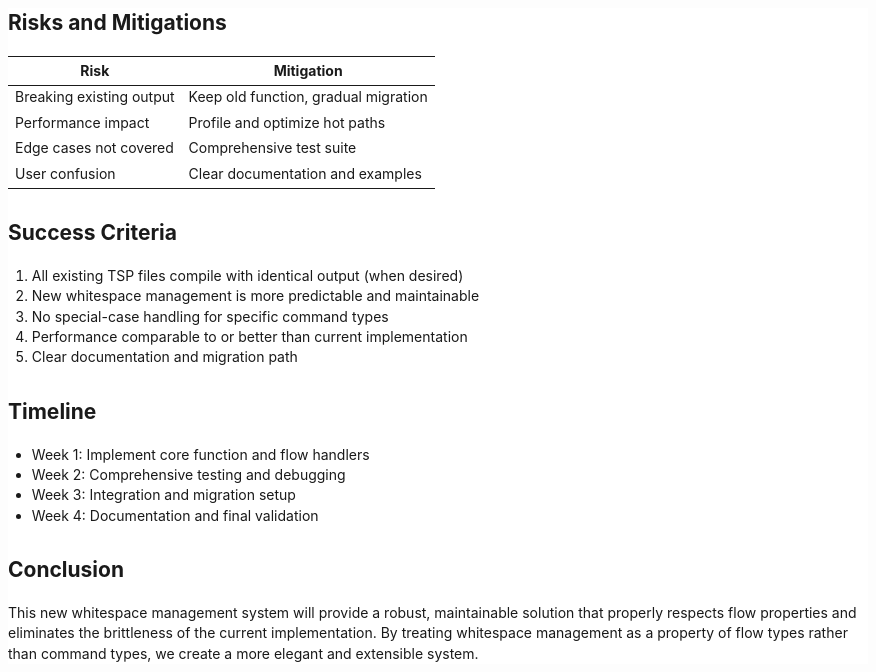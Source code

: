 ## Risks and Mitigations

| Risk | Mitigation |
|------|------------|
| Breaking existing output | Keep old function, gradual migration |
| Performance impact | Profile and optimize hot paths |
| Edge cases not covered | Comprehensive test suite |
| User confusion | Clear documentation and examples |

## Success Criteria

1. All existing TSP files compile with identical output (when desired)
2. New whitespace management is more predictable and maintainable
3. No special-case handling for specific command types
4. Performance comparable to or better than current implementation
5. Clear documentation and migration path

## Timeline

- Week 1: Implement core function and flow handlers
- Week 2: Comprehensive testing and debugging
- Week 3: Integration and migration setup
- Week 4: Documentation and final validation

## Conclusion

This new whitespace management system will provide a robust, maintainable solution that properly respects flow properties and eliminates the brittleness of the current implementation. By treating whitespace management as a property of flow types rather than command types, we create a more elegant and extensible system.